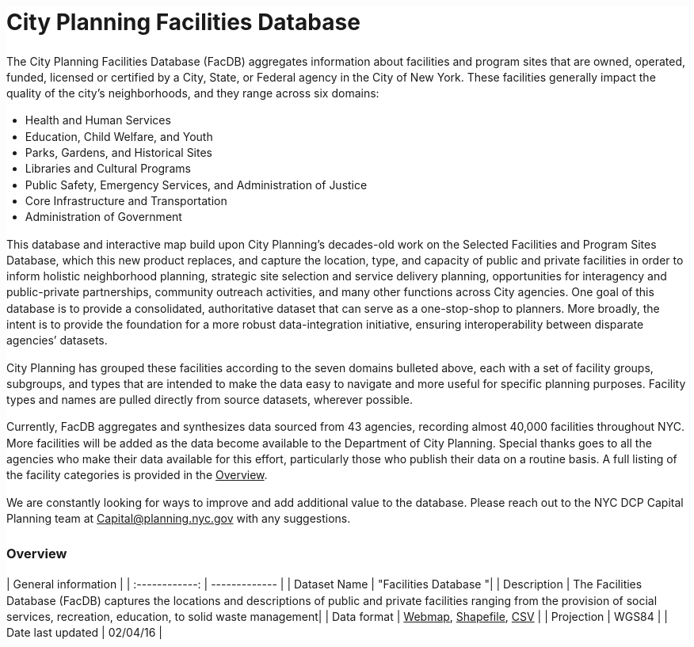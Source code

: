# City Planning Facilities Database

The City Planning Facilities Database (FacDB) aggregates information about facilities and program sites that are owned, operated, funded, licensed or certified by a City, State, or Federal agency in the City of New York. These facilities generally impact the quality of the city’s neighborhoods, and they range across six domains:

* Health and Human Services
* Education, Child Welfare, and Youth
* Parks, Gardens, and Historical Sites
* Libraries and Cultural Programs
* Public Safety, Emergency Services, and Administration of Justice
* Core Infrastructure and Transportation
* Administration of Government

This database and interactive map build upon City Planning’s decades-old work on the Selected Facilities and Program Sites Database, which this new product replaces, and capture the location, type, and capacity of public and private facilities in order to inform holistic neighborhood planning, strategic site selection and service delivery planning, opportunities for interagency and public-private partnerships, community outreach activities, and many other functions across City agencies.
One goal of this database is to provide a consolidated, authoritative dataset that can serve as a one-stop-shop to planners. More broadly, the intent is to provide the foundation for a more robust data-integration initiative, ensuring interoperability between disparate agencies’ datasets.

City Planning has grouped these facilities according to the seven domains bulleted above, each with a set of facility groups, subgroups, and types that are intended to make the data easy to navigate and more useful for specific planning purposes. Facility types and names are pulled directly from source datasets, wherever possible.

Currently, FacDB aggregates and synthesizes data sourced from 43 agencies, recording almost 40,000 facilities throughout NYC. More facilities will be added as the data become available to the Department of City Planning. Special thanks goes to all the agencies who make their data available for this effort, particularly those who publish their data on a routine basis. A full listing of the facility categories is provided in the [Overview](https://nycplanning.github.io/cpdocs/facilitiesdb/#overview).

We are constantly looking for ways to improve and add additional value to the database. Please reach out to the NYC DCP Capital Planning team at [Capital@planning.nyc.gov](mailto:Capital@planning.nyc.gov) with any suggestions.

### Overview

| General information |
| :------------: | ------------- |
| Dataset Name | "Facilities Database "|
| Description | The Facilities Database (FacDB) captures the locations and descriptions of public and private facilities ranging from the provision of social services, recreation, education, to solid waste management|
| Data format | [Webmap](http://capitalplanning.nyc/facilities), [Shapefile](), [CSV]() |
| Projection | WGS84 |
| Date last updated | 02/04/16 |
